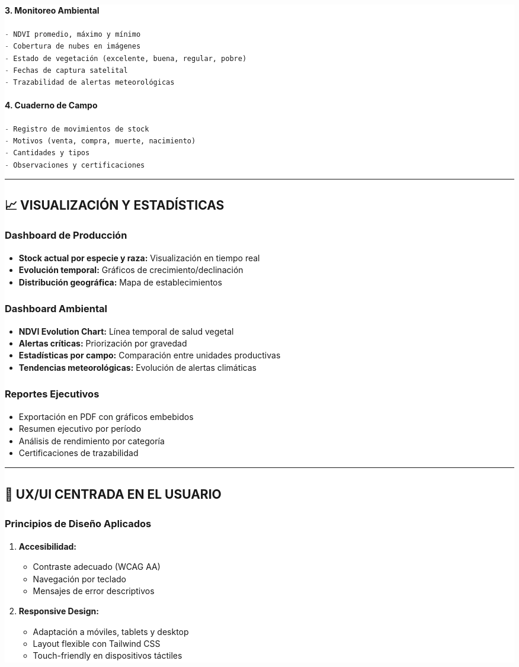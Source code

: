 #### 3. Monitoreo Ambiental
```sql
- NDVI promedio, máximo y mínimo
- Cobertura de nubes en imágenes
- Estado de vegetación (excelente, buena, regular, pobre)
- Fechas de captura satelital
- Trazabilidad de alertas meteorológicas
```

#### 4. Cuaderno de Campo
```sql
- Registro de movimientos de stock
- Motivos (venta, compra, muerte, nacimiento)
- Cantidades y tipos
- Observaciones y certificaciones
```

---

## 📈 VISUALIZACIÓN Y ESTADÍSTICAS

### Dashboard de Producción
- **Stock actual por especie y raza:** Visualización en tiempo real
- **Evolución temporal:** Gráficos de crecimiento/declinación
- **Distribución geográfica:** Mapa de establecimientos

### Dashboard Ambiental
- **NDVI Evolution Chart:** Línea temporal de salud vegetal
- **Alertas críticas:** Priorización por gravedad
- **Estadísticas por campo:** Comparación entre unidades productivas
- **Tendencias meteorológicas:** Evolución de alertas climáticas

### Reportes Ejecutivos
- Exportación en PDF con gráficos embebidos
- Resumen ejecutivo por período
- Análisis de rendimiento por categoría
- Certificaciones de trazabilidad

---

## 🎨 UX/UI CENTRADA EN EL USUARIO

### Principios de Diseño Aplicados

1. **Accesibilidad:**
   - Contraste adecuado (WCAG AA)
   - Navegación por teclado
   - Mensajes de error descriptivos

2. **Responsive Design:**
   - Adaptación a móviles, tablets y desktop
   - Layout flexible con Tailwind CSS
   - Touch-friendly en dispositivos táctiles
